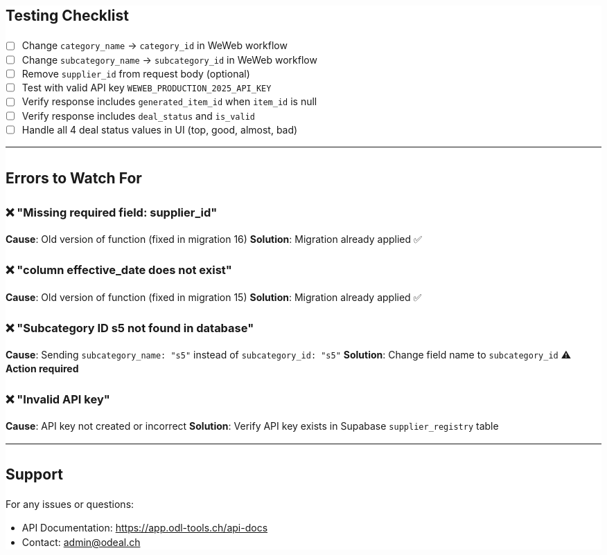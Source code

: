 
## Testing Checklist

- [ ] Change `category_name` → `category_id` in WeWeb workflow
- [ ] Change `subcategory_name` → `subcategory_id` in WeWeb workflow
- [ ] Remove `supplier_id` from request body (optional)
- [ ] Test with valid API key `WEWEB_PRODUCTION_2025_API_KEY`
- [ ] Verify response includes `generated_item_id` when `item_id` is null
- [ ] Verify response includes `deal_status` and `is_valid`
- [ ] Handle all 4 deal status values in UI (top, good, almost, bad)

---

## Errors to Watch For

### ❌ "Missing required field: supplier_id"
**Cause**: Old version of function (fixed in migration 16)
**Solution**: Migration already applied ✅

### ❌ "column effective_date does not exist"
**Cause**: Old version of function (fixed in migration 15)
**Solution**: Migration already applied ✅

### ❌ "Subcategory ID s5 not found in database"
**Cause**: Sending `subcategory_name: "s5"` instead of `subcategory_id: "s5"`
**Solution**: Change field name to `subcategory_id` ⚠️ **Action required**

### ❌ "Invalid API key"
**Cause**: API key not created or incorrect
**Solution**: Verify API key exists in Supabase `supplier_registry` table

---

## Support

For any issues or questions:
- API Documentation: https://app.odl-tools.ch/api-docs
- Contact: admin@odeal.ch
